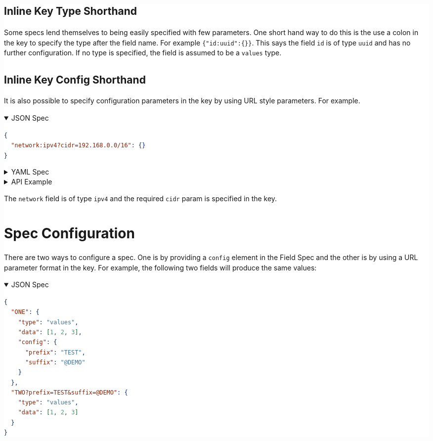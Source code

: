 ## <a name="Inline_Key_Type_Shorthand"></a>Inline Key Type Shorthand

Some specs lend themselves to being easily specified with few parameters. One
short hand way to do this is the use a colon in the key to specify the type
after the field name. For example `{"id:uuid":{}}`. This says the field `id` is
of type `uuid` and has no further configuration. If no type is specified, the
field is assumed to be a `values` type.

## <a name="Inline_Key_Config_Shorthad"></a>Inline Key Config Shorthand

It is also possible to specify configuration parameters in the key by using URL
style parameters. For example.

<details open>
  <summary>JSON Spec</summary>

```json
{
  "network:ipv4?cidr=192.168.0.0/16": {}
}
```

</details>
<details><summary>YAML Spec</summary></details>
<details><summary>API Example</summary></details>

The `network` field is of type `ipv4` and the required `cidr` param is specified
in the key.

# <a name="Spec_Configuration"></a>Spec Configuration

There are two ways to configure a spec. One is by providing a `config` element
in the Field Spec and the other is by using a URL parameter format in the key.
For example, the following two fields will produce the same values:

<details open>
  <summary>JSON Spec</summary>

```json
{
  "ONE": {
    "type": "values",
    "data": [1, 2, 3],
    "config": {
      "prefix": "TEST",
      "suffix": "@DEMO"
    }
  },
  "TWO?prefix=TEST&suffix=@DEMO": {
    "type": "values",
    "data": [1, 2, 3]
  }
}
```
